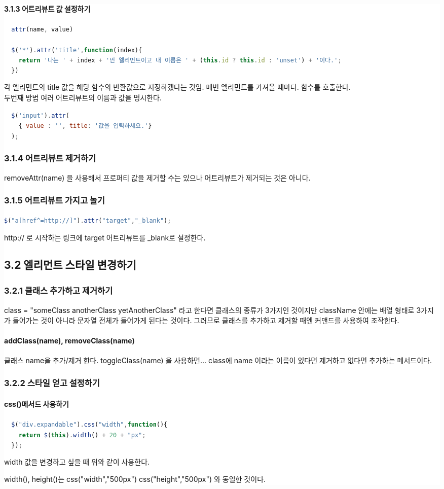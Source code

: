 #### 3.1.3 어트리뷰트 값 설정하기
```javascript
  attr(name, value)

  $('*').attr('title',function(index){
    return '나는 ' + index + '번 엘리먼트이고 내 이름은 ' + (this.id ? this.id : 'unset') + '이다.';
  })
```

  각 엘리먼트의 title 값을 해당 함수의 반환값으로 지정하겠다는 것임. 
  매번 엘리먼트를 가져올 때마다. 함수를 호출한다.
  <br>
  두번째 방법
  여러 어트리뷰트의 이름과 값을 명시한다.

```javascript
  $('input').attr(
    { value : '', title: '값을 입력하세요.'}
  );
```
### 3.1.4 어트리뷰트 제거하기
  removeAttr(name) 을 사용해서 프로퍼티 값을 제거할 수는 있으나 어트리뷰트가 제거되는 것은 아니다.

### 3.1.5 어트리뷰트 가지고 놀기
  ```javascript
  $("a[href^=http://]").attr("target","_blank");
  ```
  http:// 로 시작하는 링크에 target 어트리뷰트를 _blank로 설정한다.

## 3.2 엘리먼트 스타일 변경하기
### 3.2.1 클래스 추가하고 제거하기
  class = "someClass anotherClass yetAnotherClass"
  라고 한다면 클래스의 종류가 3가지인 것이지만
  className 안에는 배열 형태로 3가지가 들어가는 것이 아니라 문자열 전체가 들어가게 된다는 것이다.
  그러므로 클래스를 추가하고 제거할 때엔 커맨드를 사용하여 조작한다.

#### addClass(name), removeClass(name)
  클래스 name을 추가/제거 한다.
  toggleClass(name) 을 사용하면...
  class에 name 이라는 이름이 있다면 제거하고 없다면 추가하는 메서드이다.

### 3.2.2 스타일 얻고 설정하기
#### css()메서드 사용하기
```javascript
  $("div.expandable").css("width",function(){
    return $(this).width() + 20 + "px";
  });
```
  width 값을 변경하고 싶을 때 위와 같이 사용한다.

  width(), height()는
  css("width","500px")
  css("height","500px") 와 동일한 것이다.
